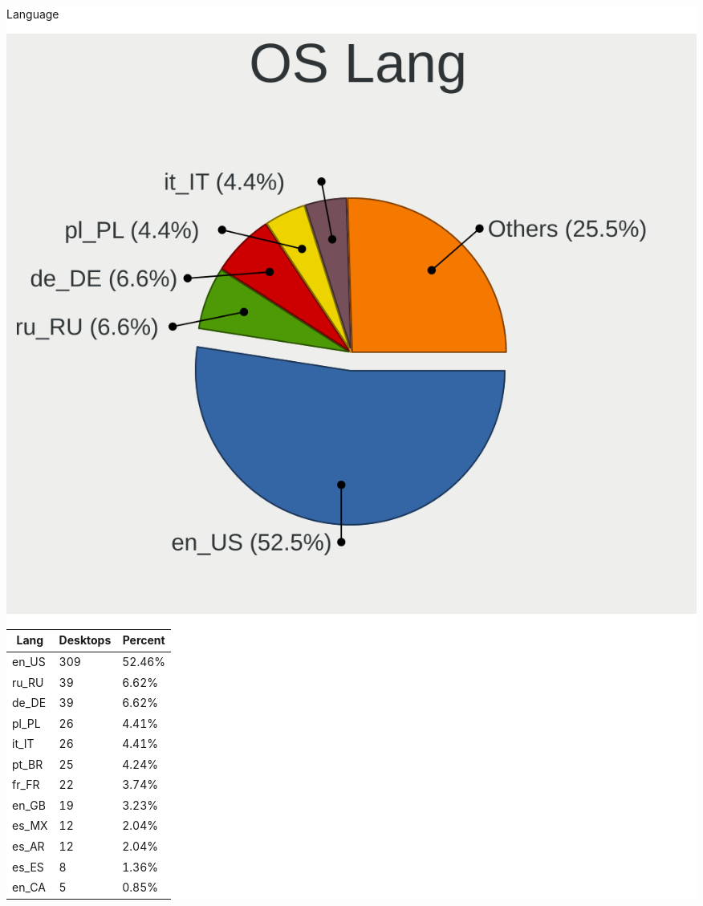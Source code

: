 Language

![OS Lang](./images/pie_chart/os_lang.svg)


| Lang  | Desktops | Percent |
|-------|----------|---------|
| en_US | 309      | 52.46%  |
| ru_RU | 39       | 6.62%   |
| de_DE | 39       | 6.62%   |
| pl_PL | 26       | 4.41%   |
| it_IT | 26       | 4.41%   |
| pt_BR | 25       | 4.24%   |
| fr_FR | 22       | 3.74%   |
| en_GB | 19       | 3.23%   |
| es_MX | 12       | 2.04%   |
| es_AR | 12       | 2.04%   |
| es_ES | 8        | 1.36%   |
| en_CA | 5        | 0.85%   |